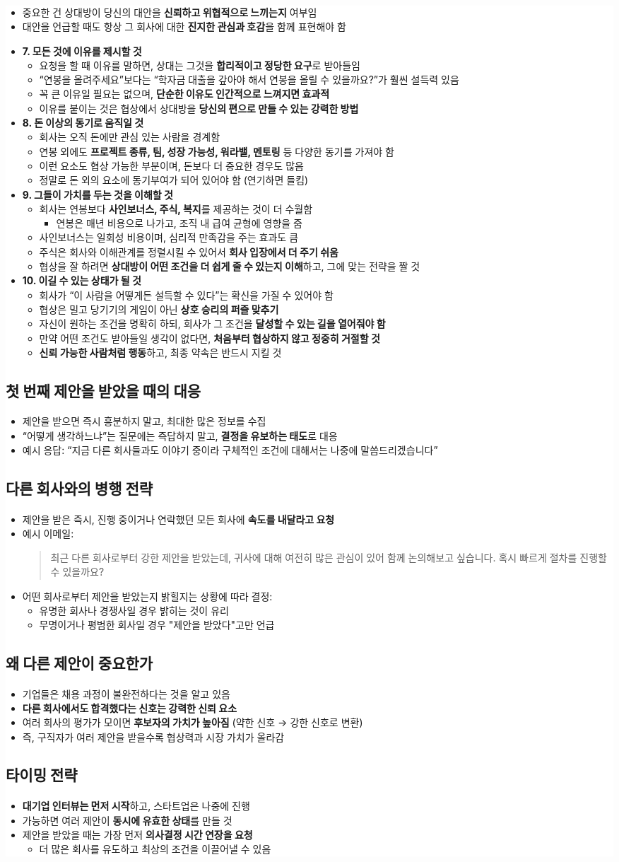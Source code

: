  + 중요한 건 상대방이 당신의 대안을 **신뢰하고 위협적으로 느끼는지** 여부임
  + 대안을 언급할 때도 항상 그 회사에 대한 **진지한 관심과 호감**을 함께 표현해야 함
* **7. 모든 것에 이유를 제시할 것**
  + 요청을 할 때 이유를 말하면, 상대는 그것을 **합리적이고 정당한 요구**로 받아들임
  + “연봉을 올려주세요”보다는 “학자금 대출을 갚아야 해서 연봉을 올릴 수 있을까요?”가 훨씬 설득력 있음
  + 꼭 큰 이유일 필요는 없으며, **단순한 이유도 인간적으로 느껴지면 효과적**
  + 이유를 붙이는 것은 협상에서 상대방을 **당신의 편으로 만들 수 있는 강력한 방법**
* **8. 돈 이상의 동기로 움직일 것**
  + 회사는 오직 돈에만 관심 있는 사람을 경계함
  + 연봉 외에도 **프로젝트 종류, 팀, 성장 가능성, 워라밸, 멘토링** 등 다양한 동기를 가져야 함
  + 이런 요소도 협상 가능한 부분이며, 돈보다 더 중요한 경우도 많음
  + 정말로 돈 외의 요소에 동기부여가 되어 있어야 함 (연기하면 들킴)
* **9. 그들이 가치를 두는 것을 이해할 것**
  + 회사는 연봉보다 **사인보너스, 주식, 복지**를 제공하는 것이 더 수월함
    - 연봉은 매년 비용으로 나가고, 조직 내 급여 균형에 영향을 줌
  + 사인보너스는 일회성 비용이며, 심리적 만족감을 주는 효과도 큼
  + 주식은 회사와 이해관계를 정렬시킬 수 있어서 **회사 입장에서 더 주기 쉬움**
  + 협상을 잘 하려면 **상대방이 어떤 조건을 더 쉽게 줄 수 있는지 이해**하고, 그에 맞는 전략을 짤 것
* **10. 이길 수 있는 상태가 될 것**
  + 회사가 “이 사람을 어떻게든 설득할 수 있다”는 확신을 가질 수 있어야 함
  + 협상은 밀고 당기기의 게임이 아닌 **상호 승리의 퍼즐 맞추기**
  + 자신이 원하는 조건을 명확히 하되, 회사가 그 조건을 **달성할 수 있는 길을 열어줘야 함**
  + 만약 어떤 조건도 받아들일 생각이 없다면, **처음부터 협상하지 않고 정중히 거절할 것**
  + **신뢰 가능한 사람처럼 행동**하고, 최종 약속은 반드시 지킬 것

첫 번째 제안을 받았을 때의 대응
------------------

* 제안을 받으면 즉시 흥분하지 말고, 최대한 많은 정보를 수집
* “어떻게 생각하느냐”는 질문에는 즉답하지 말고, **결정을 유보하는 태도**로 대응
* 예시 응답: “지금 다른 회사들과도 이야기 중이라 구체적인 조건에 대해서는 나중에 말씀드리겠습니다”

다른 회사와의 병행 전략
-------------

* 제안을 받은 즉시, 진행 중이거나 연락했던 모든 회사에 **속도를 내달라고 요청**
* 예시 이메일:
  > 최근 다른 회사로부터 강한 제안을 받았는데, 귀사에 대해 여전히 많은 관심이 있어 함께 논의해보고 싶습니다. 혹시 빠르게 절차를 진행할 수 있을까요?
* 어떤 회사로부터 제안을 받았는지 밝힐지는 상황에 따라 결정:
  + 유명한 회사나 경쟁사일 경우 밝히는 것이 유리
  + 무명이거나 평범한 회사일 경우 "제안을 받았다"고만 언급

왜 다른 제안이 중요한가
-------------

* 기업들은 채용 과정이 불완전하다는 것을 알고 있음
* **다른 회사에서도 합격했다는 신호는 강력한 신뢰 요소**
* 여러 회사의 평가가 모이면 **후보자의 가치가 높아짐** (약한 신호 → 강한 신호로 변환)
* 즉, 구직자가 여러 제안을 받을수록 협상력과 시장 가치가 올라감

타이밍 전략
------

* **대기업 인터뷰는 먼저 시작**하고, 스타트업은 나중에 진행
* 가능하면 여러 제안이 **동시에 유효한 상태**를 만들 것
* 제안을 받았을 때는 가장 먼저 **의사결정 시간 연장을 요청**
  + 더 많은 회사를 유도하고 최상의 조건을 이끌어낼 수 있음

